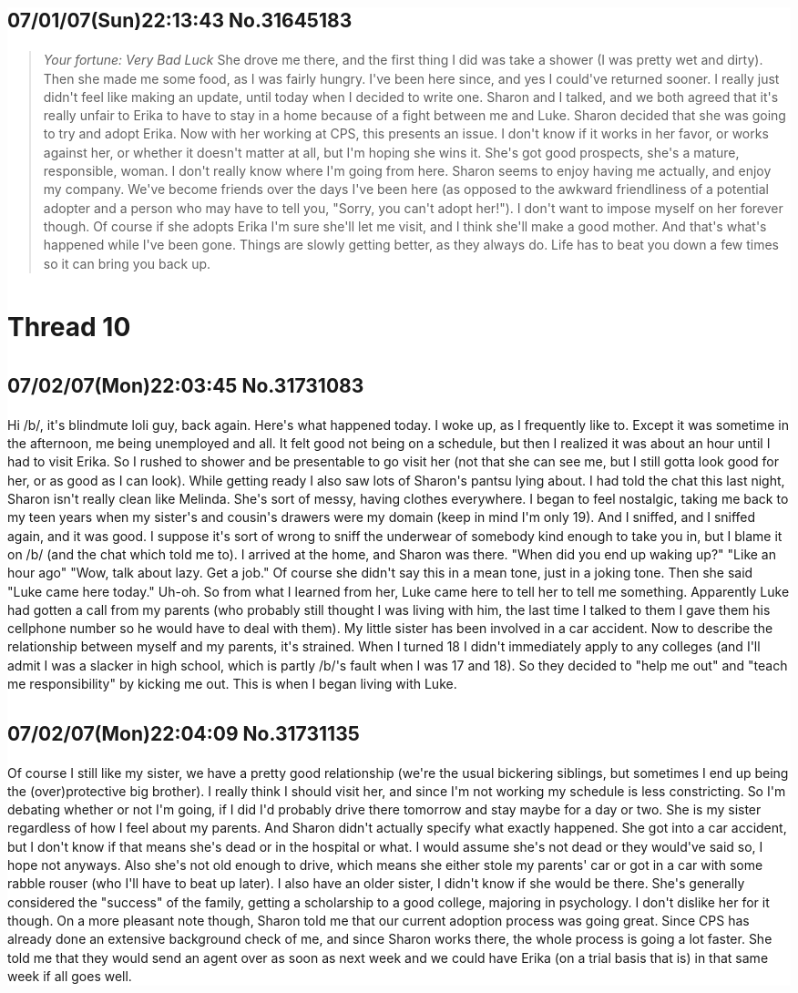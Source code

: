 ## 07/01/07(Sun)22:13:43 No.31645183  ##

> _Your fortune: Very Bad Luck_
She drove me there, and the first thing I did was take a shower (I was pretty wet and dirty). Then she made me some food, as I was fairly hungry. I've been here since, and yes I could've returned sooner. I really just didn't feel like making an update, until today when I decided to write one. Sharon and I talked, and we both agreed that it's really unfair to Erika to have to stay in a home because of a fight between me and Luke. Sharon decided that she was going to try and adopt Erika. Now with her working at CPS, this presents an issue. I don't know if it works in her favor, or works against her, or whether it doesn't matter at all, but I'm hoping she wins it. She's got good prospects, she's a mature, responsible, woman. I don't really know where I'm going from here. Sharon seems to enjoy having me actually, and enjoy my company. We've become friends over the days I've been here (as opposed to the awkward friendliness of a potential adopter and a person who may have to tell you, "Sorry, you can't adopt her!"). I don't want to impose myself on her forever though. Of course if she adopts Erika I'm sure she'll let me visit, and I think she'll make a good mother. And that's what's happened while I've been gone. Things are slowly getting better, as they always do. Life has to beat you down a few times so it can bring you back up.

# Thread 10  #


## 07/02/07(Mon)22:03:45 No.31731083  ##

Hi /b/, it's blindmute loli guy, back again. Here's what happened today. I woke up, as I frequently like to. Except it was sometime in the afternoon, me being unemployed and all. It felt good not being on a schedule, but then I realized it was about an hour until I had to visit Erika. So I rushed to shower and be presentable to go visit her (not that she can see me, but I still gotta look good for her, or as good as I can look). While getting ready I also saw lots of Sharon's pantsu lying about. I had told the chat this last night, Sharon isn't really clean like Melinda. She's sort of messy, having clothes everywhere. I began to feel nostalgic, taking me back to my teen years when my sister's and cousin's drawers were my domain (keep in mind I'm only 19). And I sniffed, and I sniffed again, and it was good. I suppose it's sort of wrong to sniff the underwear of somebody kind enough to take you in, but I blame it on /b/ (and the chat which told me to). I arrived at the home, and Sharon was there. "When did you end up waking up?" "Like an hour ago" "Wow, talk about lazy. Get a job." Of course she didn't say this in a mean tone, just in a joking tone. Then she said "Luke came here today." Uh-oh. So from what I learned from her, Luke came here to tell her to tell me something. Apparently Luke had gotten a call from my parents (who probably still thought I was living with him, the last time I talked to them I gave them his cellphone number so he would have to deal with them). My little sister has been involved in a car accident. Now to describe the relationship between myself and my parents, it's strained. When I turned 18 I didn't immediately apply to any colleges (and I'll admit I was a slacker in high school, which is partly /b/'s fault when I was 17 and 18). So they decided to "help me out" and "teach me responsibility" by kicking me out. This is when I began living with Luke.

## 07/02/07(Mon)22:04:09 No.31731135  ##

Of course I still like my sister, we have a pretty good relationship (we're the usual bickering siblings, but sometimes I end up being the (over)protective big brother). I really think I should visit her, and since I'm not working my schedule is less constricting. So I'm debating whether or not I'm going, if I did I'd probably drive there tomorrow and stay maybe for a day or two. She is my sister regardless of how I feel about my parents. And Sharon didn't actually specify what exactly happened. She got into a car accident, but I don't know if that means she's dead or in the hospital or what. I would assume she's not dead or they would've said so, I hope not anyways. Also she's not old enough to drive, which means she either stole my parents' car or got in a car with some rabble rouser (who I'll have to beat up later). I also have an older sister, I didn't know if she would be there. She's generally considered the "success" of the family, getting a scholarship to a good college, majoring in psychology. I don't dislike her for it though. On a more pleasant note though, Sharon told me that our current adoption process was going great. Since CPS has already done an extensive background check of me, and since Sharon works there, the whole process is going a lot faster. She told me that they would send an agent over as soon as next week and we could have Erika (on a trial basis that is) in that same week if all goes well.
